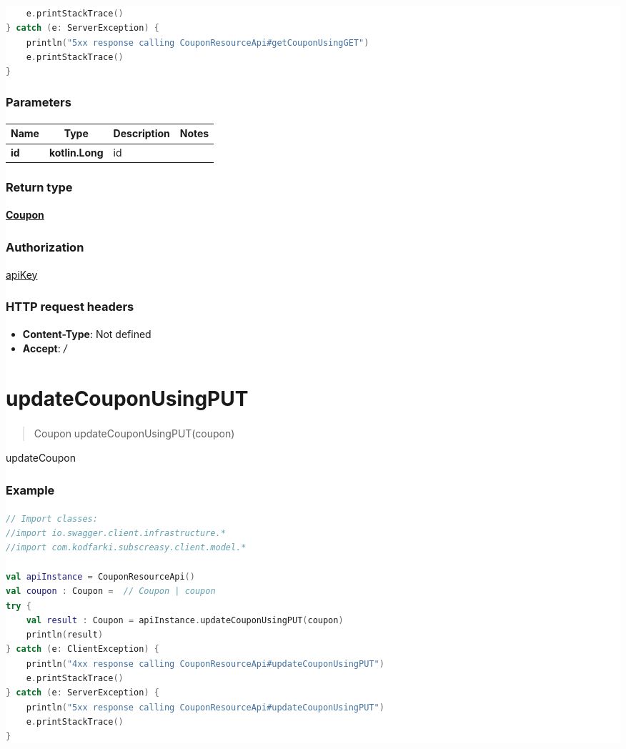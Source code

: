 ```kotlin
    e.printStackTrace()
} catch (e: ServerException) {
    println("5xx response calling CouponResourceApi#getCouponUsingGET")
    e.printStackTrace()
}
```

### Parameters

Name | Type | Description  | Notes
------------- | ------------- | ------------- | -------------
 **id** | **kotlin.Long**| id |

### Return type

[**Coupon**](Coupon.md)

### Authorization

[apiKey](../README.md#apiKey)

### HTTP request headers

 - **Content-Type**: Not defined
 - **Accept**: */*

<a name="updateCouponUsingPUT"></a>
# **updateCouponUsingPUT**
> Coupon updateCouponUsingPUT(coupon)

updateCoupon

### Example
```kotlin
// Import classes:
//import io.swagger.client.infrastructure.*
//import com.kodfarki.subscreasy.client.model.*

val apiInstance = CouponResourceApi()
val coupon : Coupon =  // Coupon | coupon
try {
    val result : Coupon = apiInstance.updateCouponUsingPUT(coupon)
    println(result)
} catch (e: ClientException) {
    println("4xx response calling CouponResourceApi#updateCouponUsingPUT")
    e.printStackTrace()
} catch (e: ServerException) {
    println("5xx response calling CouponResourceApi#updateCouponUsingPUT")
    e.printStackTrace()
}
```
